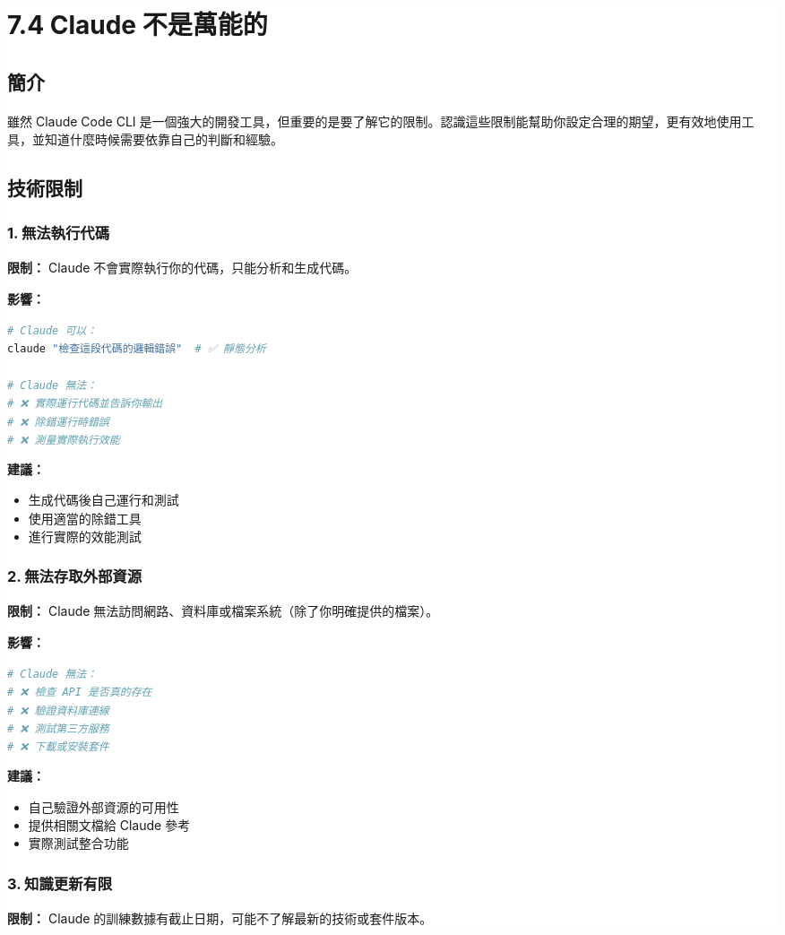 # 7.4 Claude 不是萬能的

## 簡介

雖然 Claude Code CLI 是一個強大的開發工具，但重要的是要了解它的限制。認識這些限制能幫助你設定合理的期望，更有效地使用工具，並知道什麼時候需要依靠自己的判斷和經驗。

## 技術限制

### 1. 無法執行代碼

**限制：**
Claude 不會實際執行你的代碼，只能分析和生成代碼。

**影響：**
```bash
# Claude 可以：
claude "檢查這段代碼的邏輯錯誤"  # ✅ 靜態分析

# Claude 無法：
# ❌ 實際運行代碼並告訴你輸出
# ❌ 除錯運行時錯誤
# ❌ 測量實際執行效能
```

**建議：**
- 生成代碼後自己運行和測試
- 使用適當的除錯工具
- 進行實際的效能測試

### 2. 無法存取外部資源

**限制：**
Claude 無法訪問網路、資料庫或檔案系統（除了你明確提供的檔案）。

**影響：**
```bash
# Claude 無法：
# ❌ 檢查 API 是否真的存在
# ❌ 驗證資料庫連線
# ❌ 測試第三方服務
# ❌ 下載或安裝套件
```

**建議：**
- 自己驗證外部資源的可用性
- 提供相關文檔給 Claude 參考
- 實際測試整合功能

### 3. 知識更新有限

**限制：**
Claude 的訓練數據有截止日期，可能不了解最新的技術或套件版本。
